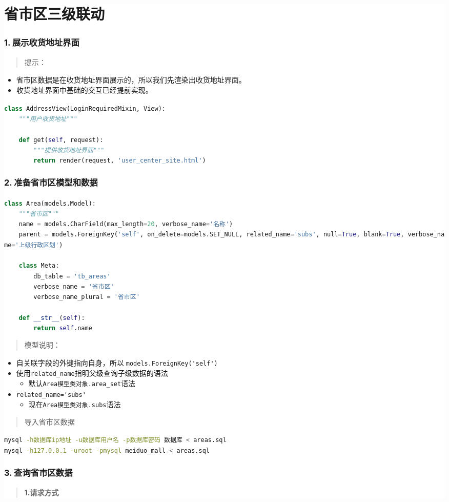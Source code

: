 # 省市区三级联动

### 1. 展示收货地址界面

> 提示：
* 省市区数据是在收货地址界面展示的，所以我们先渲染出收货地址界面。
* 收货地址界面中基础的交互已经提前实现。

```python
class AddressView(LoginRequiredMixin, View):
    """用户收货地址"""

    def get(self, request):
        """提供收货地址界面"""
        return render(request, 'user_center_site.html')
```

### 2. 准备省市区模型和数据

```python
class Area(models.Model):
    """省市区"""
    name = models.CharField(max_length=20, verbose_name='名称')
    parent = models.ForeignKey('self', on_delete=models.SET_NULL, related_name='subs', null=True, blank=True, verbose_name='上级行政区划')

    class Meta:
        db_table = 'tb_areas'
        verbose_name = '省市区'
        verbose_name_plural = '省市区'

    def __str__(self):
        return self.name
```

> 模型说明：

* 自关联字段的外键指向自身，所以 `models.ForeignKey('self')`
* 使用`related_name`指明父级查询子级数据的语法
    * 默认`Area模型类对象.area_set`语法
* `related_name='subs'`
    * 现在`Area模型类对象.subs`语法

> 导入省市区数据

```bash
mysql -h数据库ip地址 -u数据库用户名 -p数据库密码 数据库 < areas.sql
mysql -h127.0.0.1 -uroot -pmysql meiduo_mall < areas.sql
```

### 3. 查询省市区数据

> **1.请求方式**
